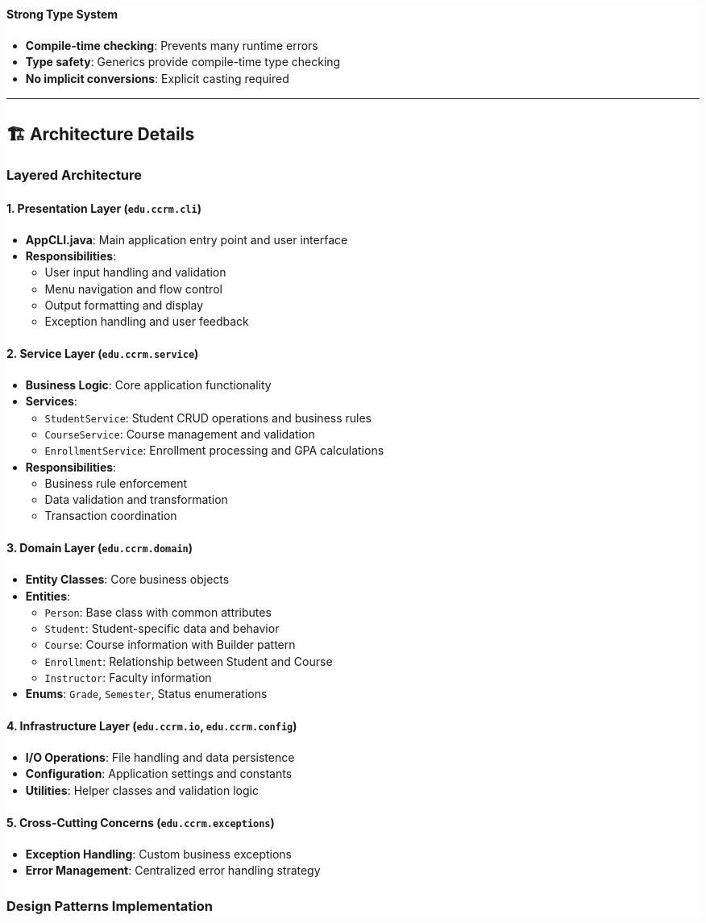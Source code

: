 #### Strong Type System
- **Compile-time checking**: Prevents many runtime errors
- **Type safety**: Generics provide compile-time type checking
- **No implicit conversions**: Explicit casting required

---

## 🏗 Architecture Details

### Layered Architecture

#### 1. Presentation Layer (`edu.ccrm.cli`)
- **AppCLI.java**: Main application entry point and user interface
- **Responsibilities**:
  - User input handling and validation
  - Menu navigation and flow control
  - Output formatting and display
  - Exception handling and user feedback

#### 2. Service Layer (`edu.ccrm.service`)
- **Business Logic**: Core application functionality
- **Services**:
  - `StudentService`: Student CRUD operations and business rules
  - `CourseService`: Course management and validation
  - `EnrollmentService`: Enrollment processing and GPA calculations
- **Responsibilities**:
  - Business rule enforcement
  - Data validation and transformation
  - Transaction coordination

#### 3. Domain Layer (`edu.ccrm.domain`)
- **Entity Classes**: Core business objects
- **Entities**:
  - `Person`: Base class with common attributes
  - `Student`: Student-specific data and behavior  
  - `Course`: Course information with Builder pattern
  - `Enrollment`: Relationship between Student and Course
  - `Instructor`: Faculty information
- **Enums**: `Grade`, `Semester`, Status enumerations

#### 4. Infrastructure Layer (`edu.ccrm.io`, `edu.ccrm.config`)
- **I/O Operations**: File handling and data persistence
- **Configuration**: Application settings and constants
- **Utilities**: Helper classes and validation logic

#### 5. Cross-Cutting Concerns (`edu.ccrm.exceptions`)
- **Exception Handling**: Custom business exceptions
- **Error Management**: Centralized error handling strategy

### Design Patterns Implementation
